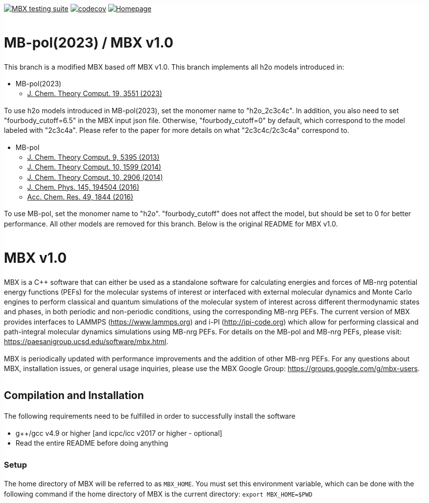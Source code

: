 [![MBX testing suite](https://github.com/paesanilab/MBX-dev/actions/workflows/github-actions-mbx.yml/badge.svg)](https://github.com/paesanilab/MBX-dev/actions/workflows/github-actions-mbx.yml)
[![codecov](https://codecov.io/gh/paesanilab/MBX-dev/branch/master/graph/badge.svg?token=4OE0CPMHGR)](https://codecov.io/gh/paesanilab/MBX-dev)
[![Homepage](https://img.shields.io/badge/google%20groups-mbx--users-green)](https://groups.google.com/g/mbx-users)

# MB-pol(2023) / MBX v1.0
This branch is a modified MBX based off MBX v1.0. This branch implements all h2o models introduced in:
- MB-pol(2023) 
  * [J. Chem. Theory Comput. 19, 3551 (2023)](https://doi.org/10.1021/acs.jctc.3c00326)

To use h2o models introduced in MB-pol(2023), set the monomer name to "h2o\_2c3c4c". In addition, you also need to set "fourbody\_cutoff=6.5" in the MBX input json file. Otherwise, "fourbody\_cutoff=0" by default, which correspond to the model labeled with "2c3c4a". Please refer to the paper for more details on what "2c3c4c/2c3c4a" correspond to.
- MB-pol
  * [J. Chem. Theory Comput. 9, 5395 (2013)](https://doi.org/10.1021/ct400863t)
  * [J. Chem. Theory Comput. 10, 1599 (2014)](https://doi.org/10.1021/ct500079y)
  * [J. Chem. Theory Comput. 10, 2906 (2014)](https://doi.org/10.1021/ct5004115)
  * [J. Chem. Phys. 145, 194504 (2016)](https://doi.org/10.1063/1.4967719)
  * [Acc. Chem. Res. 49, 1844 (2016)](https://doi.org/10.1021/acs.accounts.6b00285)

To use MB-pol, set the monomer name to "h2o". "fourbody\_cutoff" does not affect the model, but should be set to 0 for better performance.
All other models are removed for this branch. Below is the original README for MBX v1.0.

# MBX v1.0
MBX is a C++ software that can either be used as a standalone software for calculating energies and forces of MB-nrg potential energy functions (PEFs) for the molecular systems of interest or interfaced with external molecular dynamics and Monte Carlo engines to perform classical and quantum simulations of the molecular system of interest across different thermodynamic states and phases, in both periodic and non-periodic conditions, using the corresponding MB-nrg PEFs.
The current version of MBX provides interfaces to LAMMPS (https://www.lammps.org) and i-PI (http://ipi-code.org) which allow for performing classical and path-integral molecular dynamics simulations using MB-nrg PEFs. 
For details on the MB-pol and MB-nrg PEFs, please visit: https://paesanigroup.ucsd.edu/software/mbx.html.

MBX is periodically updated with performance improvements and the addition of other MB-nrg PEFs. For any questions about MBX, installation issues, or general usage inquiries, please use the MBX Google Group: https://groups.google.com/g/mbx-users.

## Compilation and Installation
The following requirements need to be fulfilled in order to successfully install the software
- g++/gcc v4.9 or higher [and icpc/icc v2017 or higher - optional]
- Read the entire README before doing anything

### Setup
The home directory of MBX will be referred to as `MBX_HOME`. You must set this environment variable, which can be done with the following command if the home directory of MBX is the current directory:
`export MBX_HOME=$PWD`
